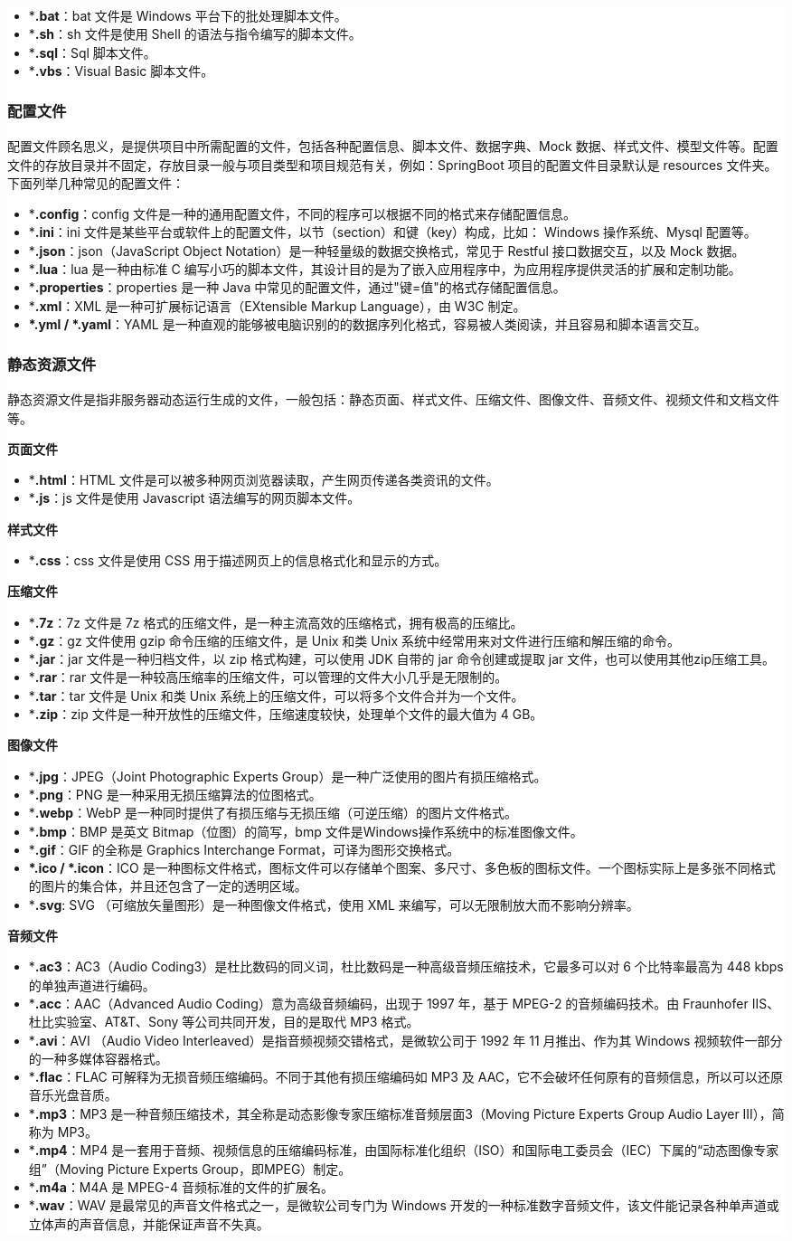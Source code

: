 - ***.bat**：bat 文件是 Windows 平台下的批处理脚本文件。
- ***.sh**：sh 文件是使用 Shell 的语法与指令编写的脚本文件。
- ***.sql**：Sql 脚本文件。
- ***.vbs**：Visual Basic 脚本文件。

### 配置文件

配置文件顾名思义，是提供项目中所需配置的文件，包括各种配置信息、脚本文件、数据字典、Mock 数据、样式文件、模型文件等。配置文件的存放目录并不固定，存放目录一般与项目类型和项目规范有关，例如：SpringBoot 项目的配置文件目录默认是 resources 文件夹。下面列举几种常见的配置文件：

- ***.config**：config 文件是一种的通用配置文件，不同的程序可以根据不同的格式来存储配置信息。
- ***.ini**：ini 文件是某些平台或软件上的配置文件，以节（section）和键（key）构成，比如： Windows 操作系统、Mysql 配置等。
- ***.json**：json（JavaScript Object Notation）是一种轻量级的数据交换格式，常见于 Restful 接口数据交互，以及 Mock 数据。
- ***.lua**：lua 是一种由标准 C 编写小巧的脚本文件，其设计目的是为了嵌入应用程序中，为应用程序提供灵活的扩展和定制功能。
- ***.properties**：properties 是一种 Java 中常见的配置文件，通过"键=值"的格式存储配置信息。
- ***.xml**：XML 是一种可扩展标记语言（EXtensible Markup Language），由 W3C 制定。
- **\*.yml / \*.yaml**：YAML 是一种直观的能够被电脑识别的的数据序列化格式，容易被人类阅读，并且容易和脚本语言交互。

### 静态资源文件

静态资源文件是指非服务器动态运行生成的文件，一般包括：静态页面、样式文件、压缩文件、图像文件、音频文件、视频文件和文档文件等。

**页面文件**

- ***.html**：HTML 文件是可以被多种网页浏览器读取，产生网页传递各类资讯的文件。
- ***.js**：js 文件是使用 Javascript 语法编写的网页脚本文件。

**样式文件**

- ***.css**：css 文件是使用 CSS 用于描述网页上的信息格式化和显示的方式。

**压缩文件**

- ***.7z**：7z 文件是 7z 格式的压缩文件，是一种主流高效的压缩格式，拥有极高的压缩比。
- ***.gz**：gz 文件使用 gzip 命令压缩的压缩文件，是 Unix 和类 Unix 系统中经常用来对文件进行压缩和解压缩的命令。
- ***.jar**：jar 文件是一种归档文件，以 zip 格式构建，可以使用 JDK 自带的 jar 命令创建或提取 jar 文件，也可以使用其他zip压缩工具。
- ***.rar**：rar 文件是一种较高压缩率的压缩文件，可以管理的文件大小几乎是无限制的。
- ***.tar**：tar 文件是 Unix 和类 Unix 系统上的压缩文件，可以将多个文件合并为一个文件。
- ***.zip**：zip 文件是一种开放性的压缩文件，压缩速度较快，处理单个文件的最大值为 4 GB。

**图像文件**

- ***.jpg**：JPEG（Joint Photographic Experts Group）是一种广泛使用的图片有损压缩格式。
- ***.png**：PNG 是一种采用无损压缩算法的位图格式。
- ***.webp**：WebP 是一种同时提供了有损压缩与无损压缩（可逆压缩）的图片文件格式。
- ***.bmp**：BMP 是英文 Bitmap（位图）的简写，bmp 文件是Windows操作系统中的标准图像文件。
- ***.gif**：GIF 的全称是 Graphics Interchange Format，可译为图形交换格式。
- **\*.ico / \*.icon**：ICO 是一种图标文件格式，图标文件可以存储单个图案、多尺寸、多色板的图标文件。一个图标实际上是多张不同格式的图片的集合体，并且还包含了一定的透明区域。
- ***.svg**: SVG （可缩放矢量图形）是一种图像文件格式，使用 XML 来编写，可以无限制放大而不影响分辨率。

**音频文件**

- ***.ac3**：AC3（Audio Coding3）是杜比数码的同义词，杜比数码是一种高级音频压缩技术，它最多可以对 6 个比特率最高为 448 kbps 的单独声道进行编码。
- ***.acc**：AAC（Advanced Audio Coding）意为高级音频编码，出现于 1997 年，基于 MPEG-2 的音频编码技术。由 Fraunhofer IIS、杜比实验室、AT&T、Sony 等公司共同开发，目的是取代 MP3 格式。
- ***.avi**：AVI （Audio Video Interleaved）是指音频视频交错格式，是微软公司于 1992 年 11 月推出、作为其 Windows 视频软件一部分的一种多媒体容器格式。
- ***.flac**：FLAC 可解释为无损音频压缩编码。不同于其他有损压缩编码如 MP3 及 AAC，它不会破坏任何原有的音频信息，所以可以还原音乐光盘音质。
- ***.mp3**：MP3 是一种音频压缩技术，其全称是动态影像专家压缩标准音频层面3（Moving Picture Experts Group Audio Layer III），简称为 MP3。
- ***.mp4**：MP4 是一套用于音频、视频信息的压缩编码标准，由国际标准化组织（ISO）和国际电工委员会（IEC）下属的“动态图像专家组”（Moving Picture Experts Group，即MPEG）制定。
- ***.m4a**：M4A 是 MPEG-4 音频标准的文件的扩展名。
- ***.wav**：WAV 是最常见的声音文件格式之一，是微软公司专门为 Windows 开发的一种标准数字音频文件，该文件能记录各种单声道或立体声的声音信息，并能保证声音不失真。
